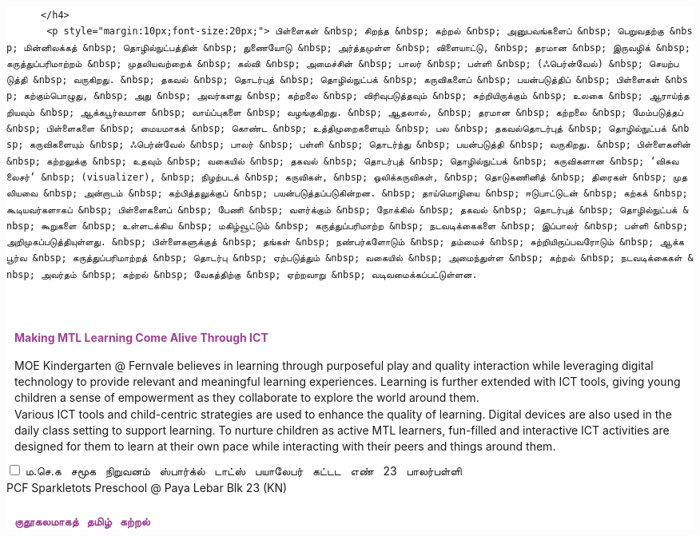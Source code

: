           </h4>
           <p style="margin:10px;font-size:20px;"> பிள்ளைகள் &nbsp; சிறந்த &nbsp; கற்றல் &nbsp; அனுபவங்களைப் &nbsp; பெறுவதற்கு &nbsp; மின்னிலக்கத் &nbsp; தொழில்நுட்பத்தின் &nbsp; துணையோடு &nbsp; அர்த்தமுள்ள &nbsp; விளையாட்டு, &nbsp; தரமான &nbsp; இருவழிக் &nbsp; கருத்துப்பரிமாற்றம் &nbsp; முதலியவற்றைக் &nbsp; கல்வி &nbsp; அமைச்சின் &nbsp; பாலர் &nbsp; பள்ளி &nbsp; (ஃபெர்ன்வேல்) &nbsp; செயற்படுத்தி &nbsp; வருகிறது. &nbsp; தகவல் &nbsp; தொடர்புத் &nbsp; தொழில்நுட்பக் &nbsp; கருவிகளைப் &nbsp; பயன்படுத்திப் &nbsp; பிள்ளைகள் &nbsp; கற்கும்பொழுது, &nbsp; அது &nbsp; அவர்களது &nbsp; கற்றலை &nbsp; விரிவுபடுத்தவும் &nbsp; சுற்றியிருக்கும் &nbsp; உலகை &nbsp; ஆராய்ந்தறியவும் &nbsp; ஆக்கபூர்வமான &nbsp; வாய்ப்புகளை &nbsp; வழங்குகிறது. &nbsp; ஆதலால், &nbsp; தரமான &nbsp; கற்றலை &nbsp; மேம்படுத்தப் &nbsp; பிள்ளைகளை &nbsp; மையமாகக் &nbsp; கொண்ட &nbsp; உத்திமுறைகளையும் &nbsp; பல &nbsp; தகவல்தொடர்புத் &nbsp; தொழில்நுட்பக் &nbsp; கருவிகளையும் &nbsp; ஃபெர்ன்வேல் &nbsp; பாலர் &nbsp; பள்ளி &nbsp; தொடர்ந்து &nbsp; பயன்படுத்தி &nbsp; வருகிறது. &nbsp; பிள்ளைகளின் &nbsp; கற்றலுக்கு &nbsp; உதவும் &nbsp; வகையில் &nbsp; தகவல் &nbsp; தொடர்புத் &nbsp; தொழில்நுட்பக் &nbsp; கருவிகளான &nbsp; ‘விசுவலைசர்’ &nbsp; (visualizer), &nbsp; நிழற்படக் &nbsp; கருவிகள், &nbsp; ஒலிக்கருவிகள், &nbsp; தொடுகணினித் &nbsp; திரைகள் &nbsp; முதலியவை &nbsp; அன்றாடம் &nbsp; கற்பித்தலுக்குப் &nbsp; பயன்படுத்தப்படுகின்றன. &nbsp; தாய்மொழியை &nbsp; ஈடுபாட்டுடன் &nbsp; கற்கக் &nbsp; கூடியவர்களாகப் &nbsp; பிள்ளைகளைப் &nbsp; பேணி &nbsp; வளர்க்கும் &nbsp; நோக்கில் &nbsp; தகவல் &nbsp; தொடர்புத் &nbsp; தொழில்நுட்பக் &nbsp; கூறுகளை &nbsp; உள்ளடக்கிய &nbsp; மகிழ்வூட்டும் &nbsp; கருத்துப்பரிமாற்ற &nbsp; நடவடிக்கைகளை &nbsp; இப்பாலர் &nbsp; பள்ளி &nbsp; அறிமுகப்படுத்தியுள்ளது. &nbsp; பிள்ளைகளுக்குத் &nbsp; தங்கள் &nbsp; நண்பர்களோடும் &nbsp; தம்மைச் &nbsp; சுற்றியிருப்பவரோடும் &nbsp; ஆக்கபூர்வ &nbsp; கருத்துப்பரிமாற்றத் &nbsp; தொடர்பு &nbsp; ஏற்படுத்தும் &nbsp; வகையில் &nbsp; அமைந்துள்ள &nbsp; கற்றல் &nbsp; நடவடிக்கைகள் &nbsp; அவர்தம் &nbsp; கற்றல் &nbsp; வேகத்திற்கு &nbsp; ஏற்றவாறு &nbsp; வடிவமைக்கப்பட்டுள்ளன. 
 </p><br/>
          <p><h4 style="padding-top:12px;margin:10px;color:#9b4490;font-size=25px;">Making MTL Learning Come Alive Through ICT</h4></p>
         <p style="margin:10px;">
         MOE Kindergarten @ Fernvale believes in learning through purposeful play and quality interaction while leveraging digital technology to provide relevant and meaningful learning experiences. Learning is further extended with ICT tools, giving young children a sense of empowerment as they collaborate to explore the world around them. 
<br/>
Various ICT tools and child-centric strategies are used to enhance the quality of learning. Digital devices are also used in the daily class setting to support learning. To nurture children as active MTL learners, fun-filled and interactive ICT activities are designed for them to learn at their own pace while interacting with their peers and things around them.
        </p>
      </div>
</div>
</td>
<td style="border:0 none;padding: 0;" class="btnImg20">
</td>
</tr>

<tr>
<td style="border:0 none;padding: 0; margin:0;">
<div class="atab">
      <input id="tab-3" type="checkbox" name="tab">
      <label for="tab-3"  class="lbTM">ம.செ.க &nbsp; சமூக &nbsp; நிறுவனம் &nbsp; ஸ்பார்க்ல் &nbsp; டாட்ஸ் &nbsp; பயாலேபர் &nbsp; கட்டட &nbsp; எண் &nbsp; 23 &nbsp; பாலர்பள்ளி<br/>
          PCF Sparkletots Preschool @ Paya Lebar Blk 23 (KN)</label>
      <div class="tab-content">
         <h4 style="padding-top:12px;margin:10px;color:#9b4490;font-size=25px;">குதூகலமாகத் &nbsp; தமிழ் &nbsp; கற்றல்
</h4>